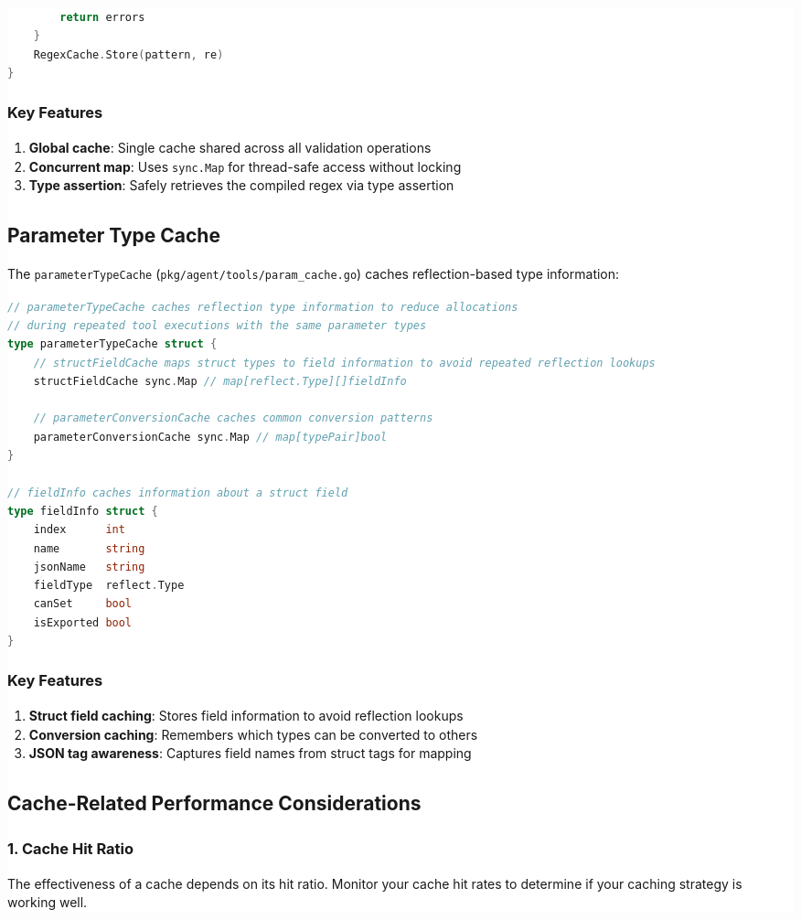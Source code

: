 ```go
        return errors
    }
    RegexCache.Store(pattern, re)
}
```

### Key Features

1. **Global cache**: Single cache shared across all validation operations
2. **Concurrent map**: Uses `sync.Map` for thread-safe access without locking
3. **Type assertion**: Safely retrieves the compiled regex via type assertion

## Parameter Type Cache

The `parameterTypeCache` (`pkg/agent/tools/param_cache.go`) caches reflection-based type information:

```go
// parameterTypeCache caches reflection type information to reduce allocations
// during repeated tool executions with the same parameter types
type parameterTypeCache struct {
    // structFieldCache maps struct types to field information to avoid repeated reflection lookups
    structFieldCache sync.Map // map[reflect.Type][]fieldInfo

    // parameterConversionCache caches common conversion patterns
    parameterConversionCache sync.Map // map[typePair]bool
}

// fieldInfo caches information about a struct field
type fieldInfo struct {
    index      int
    name       string
    jsonName   string
    fieldType  reflect.Type
    canSet     bool
    isExported bool
}
```

### Key Features

1. **Struct field caching**: Stores field information to avoid reflection lookups
2. **Conversion caching**: Remembers which types can be converted to others
3. **JSON tag awareness**: Captures field names from struct tags for mapping

## Cache-Related Performance Considerations

### 1. Cache Hit Ratio

The effectiveness of a cache depends on its hit ratio. Monitor your cache hit rates to determine if your caching strategy is working well.
